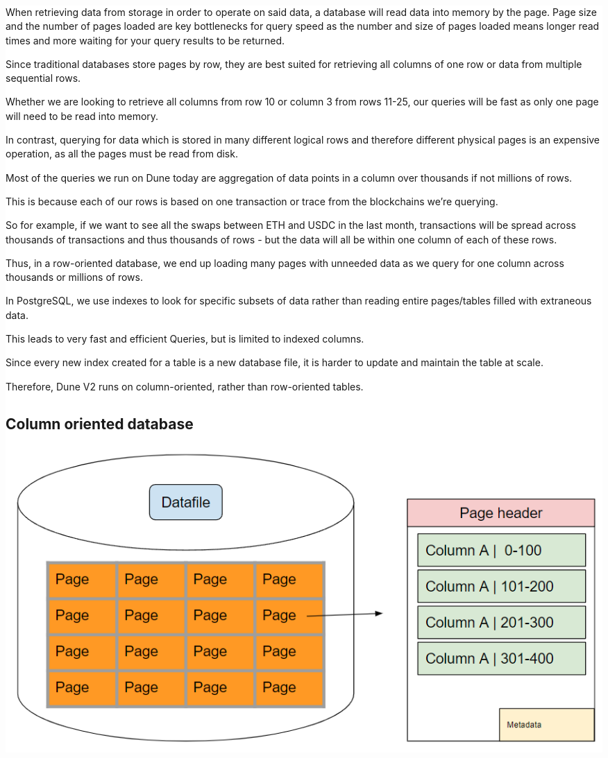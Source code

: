 When retrieving data from storage in order to operate on said data, a database will read data into memory by the page. Page size and the number of pages loaded are key bottlenecks for query speed as the number and size of pages loaded means longer read times and more waiting for your query results to be returned.

Since traditional databases store pages by row, they are best suited for retrieving all columns of one row or data from multiple sequential rows.

Whether we are looking to retrieve all columns from row 10 or column 3 from rows 11-25, our queries will be fast as only one page will need to be read into memory.

In contrast, querying for data which is stored in many different logical rows and therefore different physical pages is an expensive operation, as all the pages must be read from disk.

Most of the queries we run on Dune today are aggregation of data points in a column over thousands if not millions of rows.

This is because each of our rows is based on one transaction or trace from the blockchains we’re querying.

So for example, if we want to see all the swaps between ETH and USDC in the last month, transactions will be spread across thousands of transactions and thus thousands of rows - but the data will all be within one column of each of these rows.

Thus, in a row-oriented database, we end up loading many pages with unneeded data as we query for one column across thousands or millions of rows.

In PostgreSQL, we use indexes to look for specific subsets of data rather than reading entire pages/tables filled with extraneous data.

This leads to very fast and efficient Queries, but is limited to indexed columns.

Since every new index created for a table is a new database file, it is harder to update and maintain the table at scale.

Therefore, Dune V2 runs on column-oriented, rather than row-oriented tables.


## Column oriented database

![column oriented database (Spark)](images/column-oriented.png)
